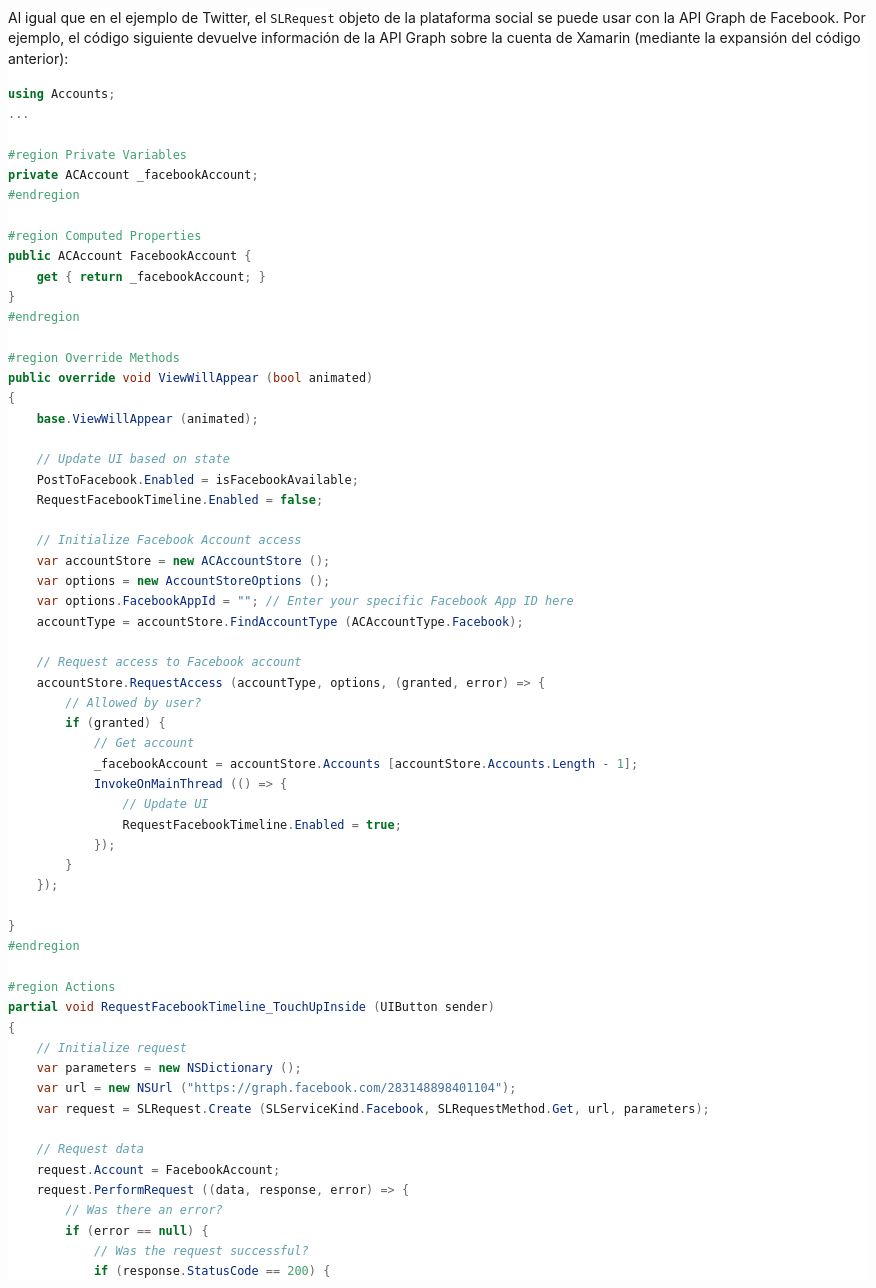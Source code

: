 Al igual que en el ejemplo de Twitter, el `SLRequest` objeto de la plataforma social se puede usar con la API Graph de Facebook. Por ejemplo, el código siguiente devuelve información de la API Graph sobre la cuenta de Xamarin (mediante la expansión del código anterior):

```csharp
using Accounts;
...

#region Private Variables
private ACAccount _facebookAccount;
#endregion

#region Computed Properties
public ACAccount FacebookAccount {
    get { return _facebookAccount; }
}
#endregion

#region Override Methods
public override void ViewWillAppear (bool animated)
{
    base.ViewWillAppear (animated);

    // Update UI based on state
    PostToFacebook.Enabled = isFacebookAvailable;
    RequestFacebookTimeline.Enabled = false;

    // Initialize Facebook Account access 
    var accountStore = new ACAccountStore ();
    var options = new AccountStoreOptions ();
    var options.FacebookAppId = ""; // Enter your specific Facebook App ID here
    accountType = accountStore.FindAccountType (ACAccountType.Facebook);

    // Request access to Facebook account
    accountStore.RequestAccess (accountType, options, (granted, error) => {
        // Allowed by user?
        if (granted) {
            // Get account
            _facebookAccount = accountStore.Accounts [accountStore.Accounts.Length - 1];
            InvokeOnMainThread (() => {
                // Update UI
                RequestFacebookTimeline.Enabled = true;
            });
        }
    });

}
#endregion

#region Actions
partial void RequestFacebookTimeline_TouchUpInside (UIButton sender)
{
    // Initialize request
    var parameters = new NSDictionary ();
    var url = new NSUrl ("https://graph.facebook.com/283148898401104");
    var request = SLRequest.Create (SLServiceKind.Facebook, SLRequestMethod.Get, url, parameters);

    // Request data
    request.Account = FacebookAccount;
    request.PerformRequest ((data, response, error) => {
        // Was there an error?
        if (error == null) {
            // Was the request successful?
            if (response.StatusCode == 200) {
```